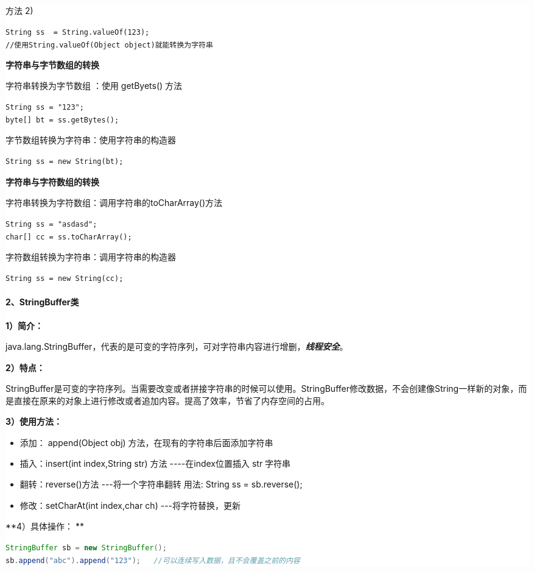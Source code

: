 方法 2) 

```
String ss  = String.valueOf(123);  
//使用String.valueOf(Object object)就能转换为字符串
```


**字符串与字节数组的转换**  

字符串转换为字节数组 ：使用 getByets()  方法

```
String ss = "123";    
byte[] bt = ss.getBytes();
```

字节数组转换为字符串：使用字符串的构造器

```
String ss = new String(bt);
```

**字符串与字符数组的转换**   

字符串转换为字符数组：调用字符串的toCharArray()方法

```
String ss = "asdasd";
char[] cc = ss.toCharArray();
```

字符数组转换为字符串：调用字符串的构造器

```
String ss = new String(cc);
```


#### 2、StringBuffer类

**1）简介：**  

java.lang.StringBuffer，代表的是可变的字符序列，可对字符串内容进行增删，***线程安全***。  

**2）特点：**  

StringBuffer是可变的字符序列。当需要改变或者拼接字符串的时候可以使用。StringBuffer修改数据，不会创建像String一样新的对象，而是直接在原来的对象上进行修改或者追加内容。提高了效率，节省了内存空间的占用。  

**3）使用方法：**  
- 添加： append(Object obj) 方法，在现有的字符串后面添加字符串  

- 插入：insert(int index,String str)  方法  ----在index位置插入 str 字符串  

- 翻转：reverse()方法   ---将一个字符串翻转    用法:   String ss = sb.reverse();  

- 修改：setCharAt(int index,char ch)   ---将字符替换，更新

**4）具体操作： **

```java
StringBuffer sb = new StringBuffer();    
sb.append("abc").append("123");   //可以连续写入数据，且不会覆盖之前的内容
```
